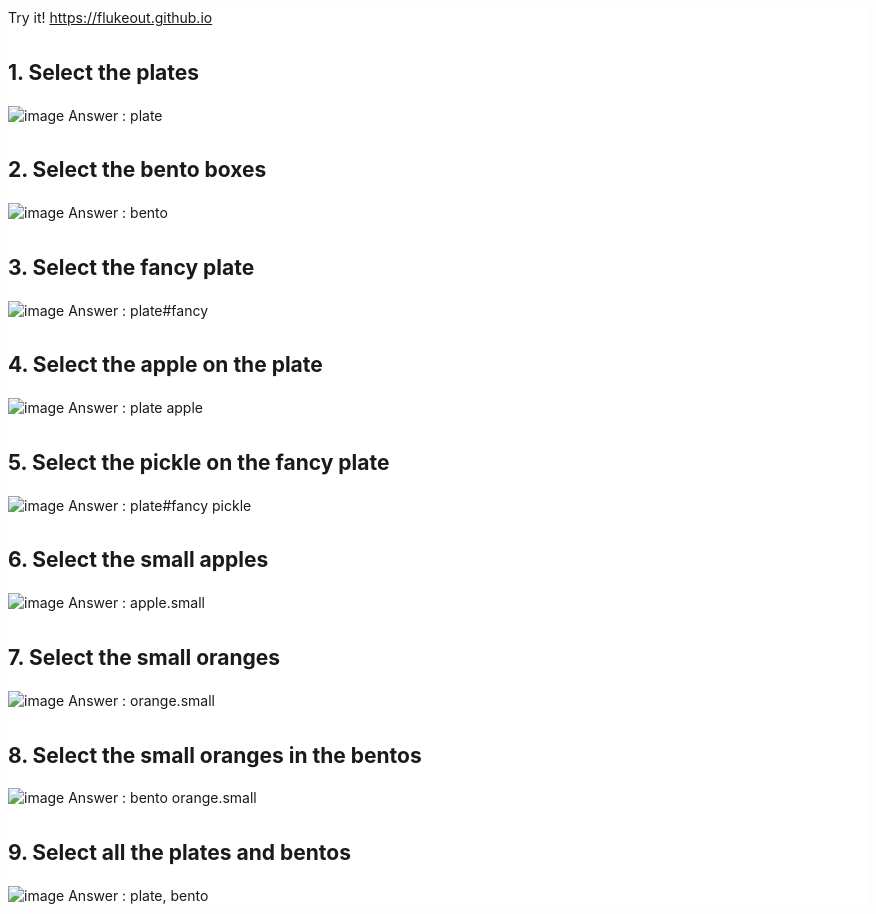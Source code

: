 Try it! https://flukeout.github.io


## 1. Select the plates
<img width="2936" height="504" alt="image" src="https://github.com/user-attachments/assets/33d0d6ba-ef0d-4e30-8cee-0e5c3bd59296" />
Answer : plate


## 2. Select the bento boxes
<img width="2922" height="523" alt="image" src="https://github.com/user-attachments/assets/29b4b3f0-a55a-4db3-ae61-84d2d0678fd4" />
Answer : bento


## 3. Select the fancy plate
<img width="2928" height="508" alt="image" src="https://github.com/user-attachments/assets/45819611-768c-4a6b-80b7-a0a22a646a60" />
Answer : plate#fancy


## 4. Select the apple on the plate
<img width="2921" height="461" alt="image" src="https://github.com/user-attachments/assets/9472b399-9713-4fc5-a7e4-12b570ea925f" />
Answer : plate apple


## 5. Select the pickle on the fancy plate
<img width="2927" height="485" alt="image" src="https://github.com/user-attachments/assets/e76b09f2-f698-4a09-b71b-0186c2bf8636" />
Answer : plate#fancy pickle


## 6. Select the small apples
<img width="2918" height="454" alt="image" src="https://github.com/user-attachments/assets/e0682ced-6697-4371-b0be-7893608ba710" />
Answer : apple.small


## 7. Select the small oranges
<img width="2925" height="463" alt="image" src="https://github.com/user-attachments/assets/23d0b708-d585-4e88-9337-d41691c259d4" />
Answer : orange.small


## 8. Select the small oranges in the bentos
<img width="2895" height="454" alt="image" src="https://github.com/user-attachments/assets/8b064ddd-b07f-4381-9413-fe72bdeaf08d" />
Answer : bento orange.small


## 9. Select all the plates and bentos
<img width="1551" height="461" alt="image" src="https://github.com/user-attachments/assets/8a09c2dd-c07b-447d-9357-3880852aa4f8" />
Answer : plate, bento
